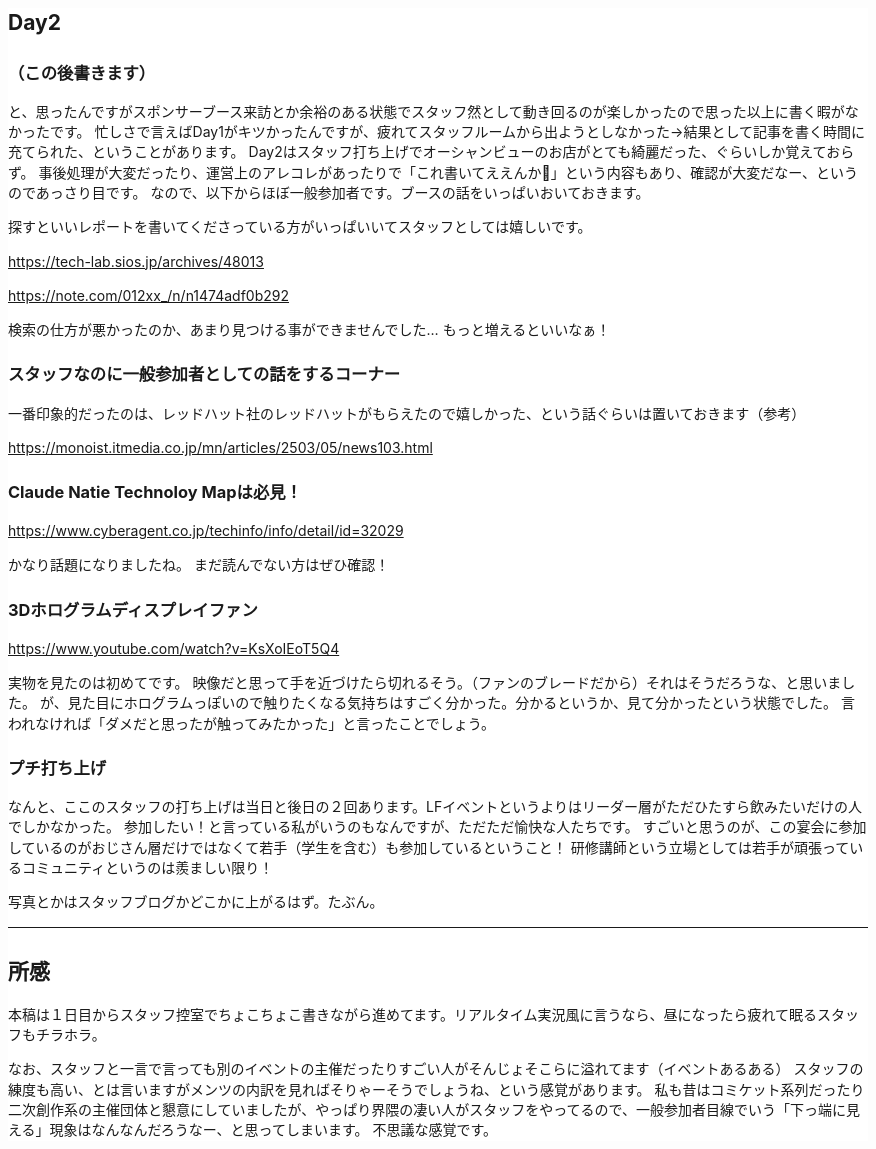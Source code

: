 
## Day2
### （この後書きます）

と、思ったんですがスポンサーブース来訪とか余裕のある状態でスタッフ然として動き回るのが楽しかったので思った以上に書く暇がなかったです。
忙しさで言えばDay1がキツかったんですが、疲れてスタッフルームから出ようとしなかった→結果として記事を書く時間に充てられた、ということがあります。
Day2はスタッフ打ち上げでオーシャンビューのお店がとても綺麗だった、ぐらいしか覚えておらず。
事後処理が大変だったり、運営上のアレコレがあったりで「これ書いてええんか🤔」という内容もあり、確認が大変だなー、というのであっさり目です。
なので、以下からほぼ一般参加者です。ブースの話をいっぱいおいておきます。

探すといいレポートを書いてくださっている方がいっぱいいてスタッフとしては嬉しいです。

https://tech-lab.sios.jp/archives/48013

https://note.com/012xx_/n/n1474adf0b292

検索の仕方が悪かったのか、あまり見つける事ができませんでした…
もっと増えるといいなぁ！

### スタッフなのに一般参加者としての話をするコーナー
一番印象的だったのは、レッドハット社のレッドハットがもらえたので嬉しかった、という話ぐらいは置いておきます（参考）

https://monoist.itmedia.co.jp/mn/articles/2503/05/news103.html

### Claude Natie Technoloy Mapは必見！
https://www.cyberagent.co.jp/techinfo/info/detail/id=32029

かなり話題になりましたね。
まだ読んでない方はぜひ確認！

### 3Dホログラムディスプレイファン
https://www.youtube.com/watch?v=KsXoIEoT5Q4

実物を見たのは初めてです。
映像だと思って手を近づけたら切れるそう。（ファンのブレードだから）それはそうだろうな、と思いました。
が、見た目にホログラムっぽいので触りたくなる気持ちはすごく分かった。分かるというか、見て分かったという状態でした。
言われなければ「ダメだと思ったが触ってみたかった」と言ったことでしょう。

### プチ打ち上げ
なんと、ここのスタッフの打ち上げは当日と後日の２回あります。LFイベントというよりはリーダー層がただひたすら飲みたいだけの人でしかなかった。
参加したい！と言っている私がいうのもなんですが、ただただ愉快な人たちです。
すごいと思うのが、この宴会に参加しているのがおじさん層だけではなくて若手（学生を含む）も参加しているということ！
研修講師という立場としては若手が頑張っているコミュニティというのは羨ましい限り！

写真とかはスタッフブログかどこかに上がるはず。たぶん。

---

## 所感
本稿は１日目からスタッフ控室でちょこちょこ書きながら進めてます。リアルタイム実況風に言うなら、昼になったら疲れて眠るスタッフもチラホラ。

なお、スタッフと一言で言っても別のイベントの主催だったりすごい人がそんじょそこらに溢れてます（イベントあるある）
スタッフの練度も高い、とは言いますがメンツの内訳を見ればそりゃーそうでしょうね、という感覚があります。
私も昔はコミケット系列だったり二次創作系の主催団体と懇意にしていましたが、やっぱり界隈の凄い人がスタッフをやってるので、一般参加者目線でいう「下っ端に見える」現象はなんなんだろうなー、と思ってしまいます。
不思議な感覚です。
